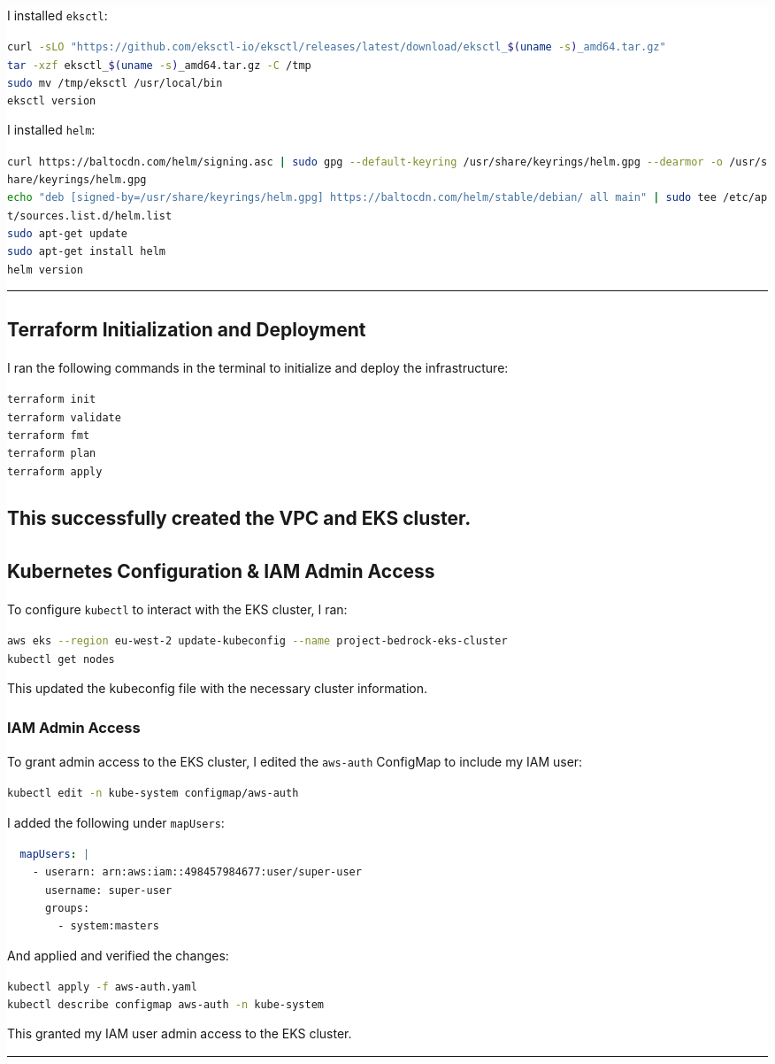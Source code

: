 I installed `eksctl`:
```bash
curl -sLO "https://github.com/eksctl-io/eksctl/releases/latest/download/eksctl_$(uname -s)_amd64.tar.gz"
tar -xzf eksctl_$(uname -s)_amd64.tar.gz -C /tmp
sudo mv /tmp/eksctl /usr/local/bin
eksctl version
```

I installed `helm`:
```bash
curl https://baltocdn.com/helm/signing.asc | sudo gpg --default-keyring /usr/share/keyrings/helm.gpg --dearmor -o /usr/share/keyrings/helm.gpg
echo "deb [signed-by=/usr/share/keyrings/helm.gpg] https://baltocdn.com/helm/stable/debian/ all main" | sudo tee /etc/apt/sources.list.d/helm.list
sudo apt-get update
sudo apt-get install helm
helm version
```

---

## Terraform Initialization and Deployment

I ran the following commands in the terminal to initialize and deploy the infrastructure:

```bash
terraform init
terraform validate
terraform fmt
terraform plan
terraform apply
```
This successfully created the VPC and EKS cluster.
---
## Kubernetes Configuration & IAM Admin Access
To configure `kubectl` to interact with the EKS cluster, I ran:
```bash
aws eks --region eu-west-2 update-kubeconfig --name project-bedrock-eks-cluster
kubectl get nodes
``` 
This updated the kubeconfig file with the necessary cluster information.

### IAM Admin Access
To grant admin access to the EKS cluster, I edited the `aws-auth` ConfigMap to include my IAM user:
```bash
kubectl edit -n kube-system configmap/aws-auth
```
I added the following under `mapUsers`:
```yaml
  mapUsers: |
    - userarn: arn:aws:iam::498457984677:user/super-user
      username: super-user
      groups:
        - system:masters
```
And applied and verified the changes:
```bash
kubectl apply -f aws-auth.yaml
kubectl describe configmap aws-auth -n kube-system
```
This granted my IAM user admin access to the EKS cluster.

---